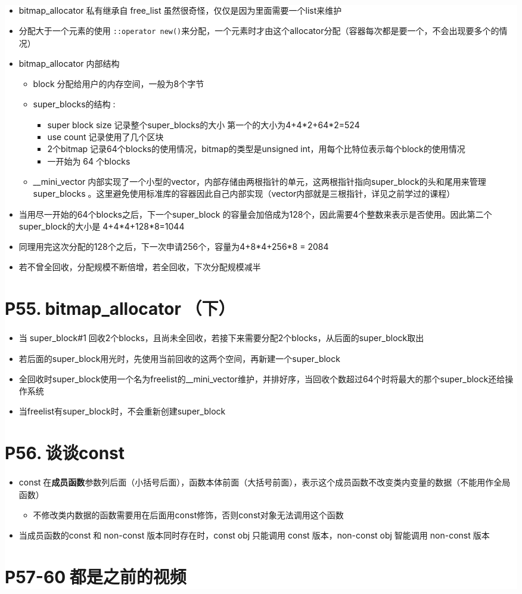 - bitmap_allocator 私有继承自 free_list 虽然很奇怪，仅仅是因为里面需要一个list来维护

- 分配大于一个元素的使用 `::operator new()`来分配，一个元素时才由这个allocator分配（容器每次都是要一个，不会出现要多个的情况）

- bitmap_allocator 内部结构

  - block 分配给用户的内存空间，一般为8个字节
  - super_blocks的结构 :
    - super block size 记录整个super_blocks的大小 第一个的大小为4+4\*2+64\*2=524
    - use count 记录使用了几个区块
    - 2个bitmap 记录64个blocks的使用情况，bitmap的类型是unsigned int，用每个比特位表示每个block的使用情况
    - 一开始为 64 个blocks

  - __mini_vector 内部实现了一个小型的vector，内部存储由两根指针的单元，这两根指针指向super_block的头和尾用来管理super_blocks 。这里避免使用标准库的容器因此自己内部实现（vector内部就是三根指针，详见之前学过的课程）

- 当用尽一开始的64个blocks之后，下一个super_block 的容量会加倍成为128个，因此需要4个整数来表示是否使用。因此第二个super_block的大小是 4+4\*4+128\*8=1044

- 同理用完这次分配的128个之后，下一次申请256个，容量为4+8\*4+256*8 = 2084

- 若不曾全回收，分配规模不断倍增，若全回收，下次分配规模减半

# P55. bitmap_allocator （下）

- 当 super_block#1 回收2个blocks，且尚未全回收，若接下来需要分配2个blocks，从后面的super_block取出

- 若后面的super_block用光时，先使用当前回收的这两个空间，再新建一个super_block

- 全回收时super_block使用一个名为freelist的__mini_vector维护，并排好序，当回收个数超过64个时将最大的那个super_block还给操作系统

- 当freelist有super_block时，不会重新创建super_block

# P56. 谈谈const

- const 在**成员函数**参数列后面（小括号后面），函数本体前面（大括号前面），表示这个成员函数不改变类内变量的数据（不能用作全局函数）

  - 不修改类内数据的函数需要用在后面用const修饰，否则const对象无法调用这个函数

- 当成员函数的const 和 non-const 版本同时存在时，const obj 只能调用 const 版本，non-const obj 智能调用 non-const 版本

# P57-60 都是之前的视频